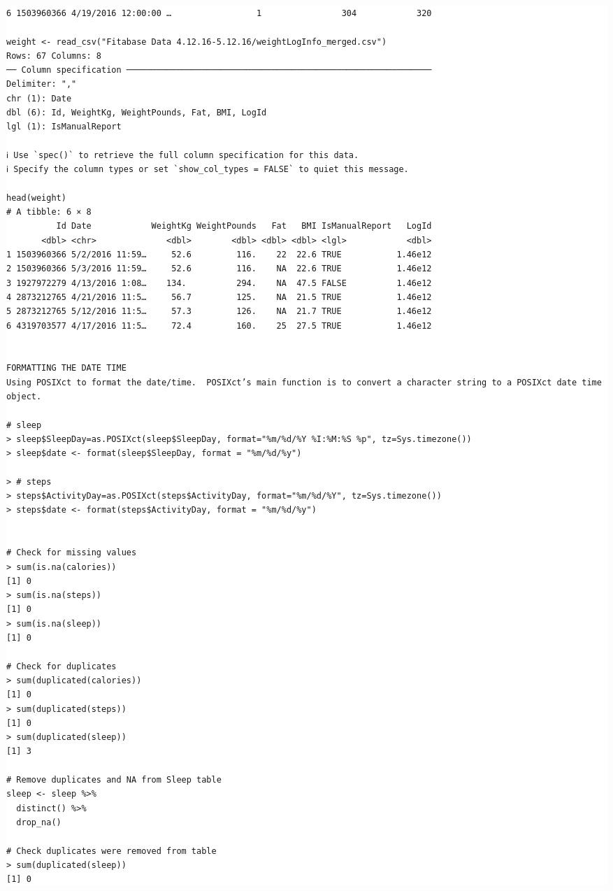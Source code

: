 ```
6 1503960366 4/19/2016 12:00:00 …                 1                304            320

weight <- read_csv("Fitabase Data 4.12.16-5.12.16/weightLogInfo_merged.csv")
Rows: 67 Columns: 8                                                                  
── Column specification ─────────────────────────────────────────────────────────────
Delimiter: ","
chr (1): Date
dbl (6): Id, WeightKg, WeightPounds, Fat, BMI, LogId
lgl (1): IsManualReport

ℹ Use `spec()` to retrieve the full column specification for this data.
ℹ Specify the column types or set `show_col_types = FALSE` to quiet this message.

head(weight)
# A tibble: 6 × 8
          Id Date            WeightKg WeightPounds   Fat   BMI IsManualReport   LogId
       <dbl> <chr>              <dbl>        <dbl> <dbl> <dbl> <lgl>            <dbl>
1 1503960366 5/2/2016 11:59…     52.6         116.    22  22.6 TRUE           1.46e12
2 1503960366 5/3/2016 11:59…     52.6         116.    NA  22.6 TRUE           1.46e12
3 1927972279 4/13/2016 1:08…    134.          294.    NA  47.5 FALSE          1.46e12
4 2873212765 4/21/2016 11:5…     56.7         125.    NA  21.5 TRUE           1.46e12
5 2873212765 5/12/2016 11:5…     57.3         126.    NA  21.7 TRUE           1.46e12
6 4319703577 4/17/2016 11:5…     72.4         160.    25  27.5 TRUE           1.46e12


FORMATTING THE DATE TIME
Using POSIXct to format the date/time.  POSIXct’s main function is to convert a character string to a POSIXct date time object. 

# sleep
> sleep$SleepDay=as.POSIXct(sleep$SleepDay, format="%m/%d/%Y %I:%M:%S %p", tz=Sys.timezone())
> sleep$date <- format(sleep$SleepDay, format = "%m/%d/%y")

> # steps
> steps$ActivityDay=as.POSIXct(steps$ActivityDay, format="%m/%d/%Y", tz=Sys.timezone())
> steps$date <- format(steps$ActivityDay, format = "%m/%d/%y")


# Check for missing values
> sum(is.na(calories))
[1] 0
> sum(is.na(steps))
[1] 0
> sum(is.na(sleep))
[1] 0

# Check for duplicates
> sum(duplicated(calories))
[1] 0
> sum(duplicated(steps))
[1] 0
> sum(duplicated(sleep))
[1] 3

# Remove duplicates and NA from Sleep table
sleep <- sleep %>% 
  distinct() %>% 
  drop_na()

# Check duplicates were removed from table
> sum(duplicated(sleep))
[1] 0

```